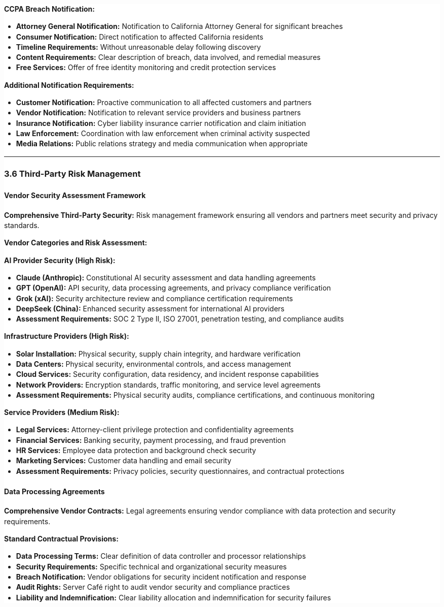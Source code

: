 **CCPA Breach Notification:**
- **Attorney General Notification:** Notification to California Attorney General for significant breaches
- **Consumer Notification:** Direct notification to affected California residents
- **Timeline Requirements:** Without unreasonable delay following discovery
- **Content Requirements:** Clear description of breach, data involved, and remedial measures
- **Free Services:** Offer of free identity monitoring and credit protection services

**Additional Notification Requirements:**
- **Customer Notification:** Proactive communication to all affected customers and partners
- **Vendor Notification:** Notification to relevant service providers and business partners
- **Insurance Notification:** Cyber liability insurance carrier notification and claim initiation
- **Law Enforcement:** Coordination with law enforcement when criminal activity suspected
- **Media Relations:** Public relations strategy and media communication when appropriate

---

### **3.6 Third-Party Risk Management**

#### **Vendor Security Assessment Framework**

**Comprehensive Third-Party Security:**
Risk management framework ensuring all vendors and partners meet security and privacy standards.

**Vendor Categories and Risk Assessment:**

**AI Provider Security (High Risk):**
- **Claude (Anthropic):** Constitutional AI security assessment and data handling agreements
- **GPT (OpenAI):** API security, data processing agreements, and privacy compliance verification
- **Grok (xAI):** Security architecture review and compliance certification requirements
- **DeepSeek (China):** Enhanced security assessment for international AI providers
- **Assessment Requirements:** SOC 2 Type II, ISO 27001, penetration testing, and compliance audits

**Infrastructure Providers (High Risk):**
- **Solar Installation:** Physical security, supply chain integrity, and hardware verification
- **Data Centers:** Physical security, environmental controls, and access management
- **Cloud Services:** Security configuration, data residency, and incident response capabilities
- **Network Providers:** Encryption standards, traffic monitoring, and service level agreements
- **Assessment Requirements:** Physical security audits, compliance certifications, and continuous monitoring

**Service Providers (Medium Risk):**
- **Legal Services:** Attorney-client privilege protection and confidentiality agreements
- **Financial Services:** Banking security, payment processing, and fraud prevention
- **HR Services:** Employee data protection and background check security
- **Marketing Services:** Customer data handling and email security
- **Assessment Requirements:** Privacy policies, security questionnaires, and contractual protections

#### **Data Processing Agreements**

**Comprehensive Vendor Contracts:**
Legal agreements ensuring vendor compliance with data protection and security requirements.

**Standard Contractual Provisions:**
- **Data Processing Terms:** Clear definition of data controller and processor relationships
- **Security Requirements:** Specific technical and organizational security measures
- **Breach Notification:** Vendor obligations for security incident notification and response
- **Audit Rights:** Server Café right to audit vendor security and compliance practices
- **Liability and Indemnification:** Clear liability allocation and indemnification for security failures
